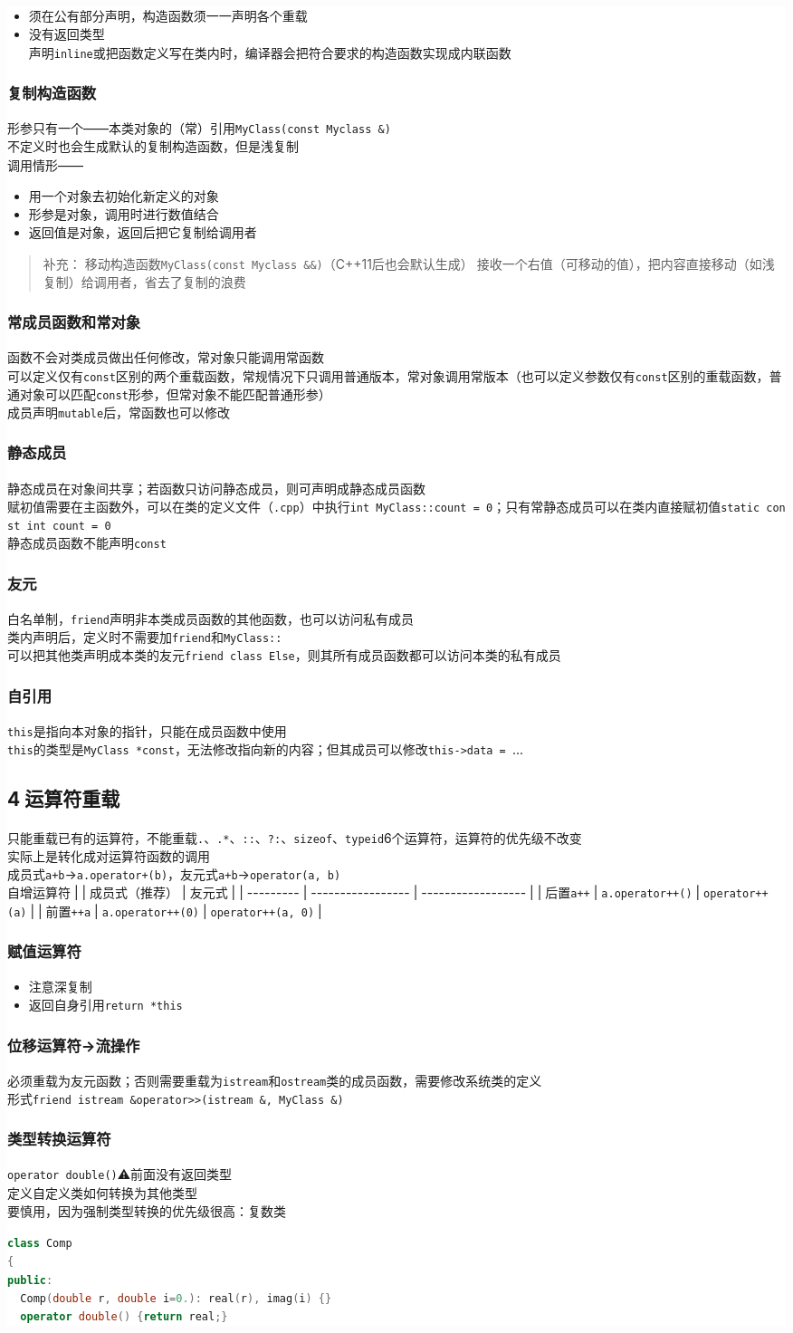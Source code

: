 * 须在公有部分声明，构造函数须一一声明各个重载
* 没有返回类型  
声明`inline`或把函数定义写在类内时，编译器会把符合要求的构造函数实现成内联函数
### 复制构造函数
形参只有一个——本类对象的（常）引用`MyClass(const Myclass &)`  
不定义时也会生成默认的复制构造函数，但是浅复制  
调用情形——
* 用一个对象去初始化新定义的对象
* 形参是对象，调用时进行数值结合
* 返回值是对象，返回后把它复制给调用者
> 补充：
> 移动构造函数`MyClass(const Myclass &&)`（C++11后也会默认生成）
> 接收一个右值（可移动的值），把内容直接移动（如浅复制）给调用者，省去了复制的浪费
### 常成员函数和常对象
函数不会对类成员做出任何修改，常对象只能调用常函数  
可以定义仅有`const`区别的两个重载函数，常规情况下只调用普通版本，常对象调用常版本（也可以定义参数仅有`const`区别的重载函数，普通对象可以匹配`const`形参，但常对象不能匹配普通形参）  
成员声明`mutable`后，常函数也可以修改
### 静态成员
静态成员在对象间共享；若函数只访问静态成员，则可声明成静态成员函数  
赋初值需要在主函数外，可以在类的定义文件（`.cpp`）中执行`int MyClass::count = 0`；只有常静态成员可以在类内直接赋初值`static const int count = 0`  
静态成员函数不能声明`const`
### 友元
白名单制，`friend`声明非本类成员函数的其他函数，也可以访问私有成员  
类内声明后，定义时不需要加`friend`和`MyClass::`  
可以把其他类声明成本类的友元`friend class Else`，则其所有成员函数都可以访问本类的私有成员
### 自引用
`this`是指向本对象的指针，只能在成员函数中使用  
`this`的类型是`MyClass *const`，无法修改指向新的内容；但其成员可以修改`this->data = `...

## 4 运算符重载
只能重载已有的运算符，不能重载`.`、`.*`、`::`、`?:`、`sizeof`、`typeid`6个运算符，运算符的优先级不改变  
实际上是转化成对运算符函数的调用  
成员式`a+b`→`a.operator+(b)`，友元式`a+b`→`operator(a, b)`  
自增运算符
|           | 成员式（推荐）    | 友元式             |
| --------- | ----------------- | ------------------ |
| 后置`a++` | `a.operator++()`  | `operator++(a)`    |
| 前置`++a` | `a.operator++(0)` | `operator++(a, 0)` |
### 赋值运算符
* 注意深复制
* 返回自身引用`return *this`
### 位移运算符→流操作
必须重载为友元函数；否则需要重载为`istream`和`ostream`类的成员函数，需要修改系统类的定义  
形式`friend istream &operator>>(istream &, MyClass &)`
### 类型转换运算符
`operator double()`⚠️前面没有返回类型  
定义自定义类如何转换为其他类型  
要慎用，因为强制类型转换的优先级很高：复数类
```C++
class Comp
{
public:
  Comp(double r, double i=0.): real(r), imag(i) {}
  operator double() {return real;}
```